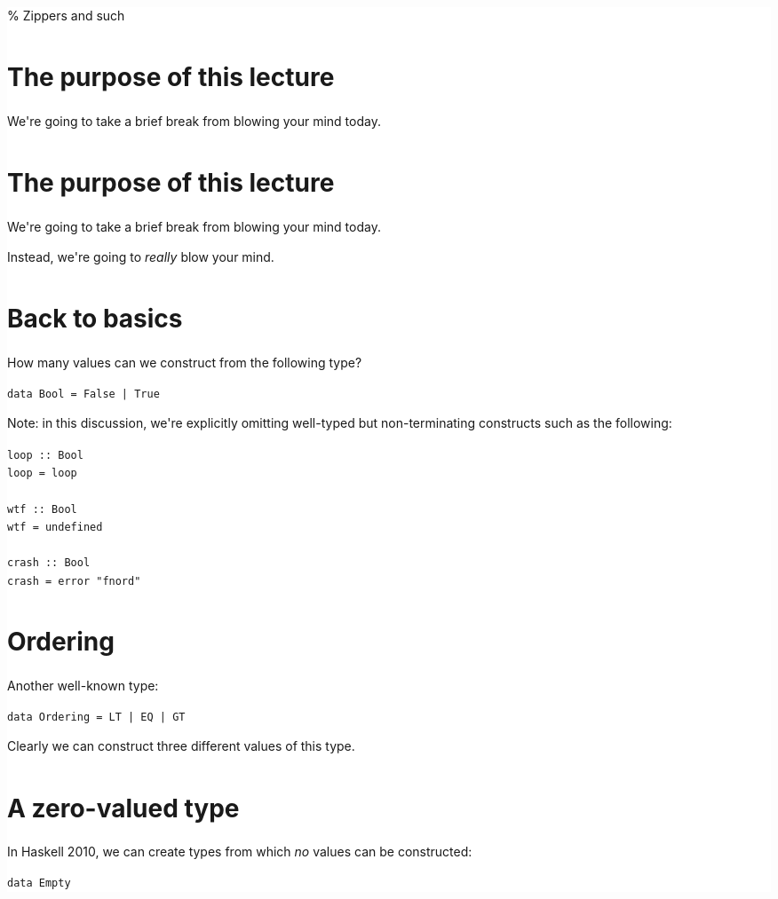 % Zippers and such

# The purpose of this lecture

We're going to take a brief break from blowing your mind today.

# The purpose of this lecture

We're going to take a brief break from blowing your mind today.

Instead, we're going to *really* blow your mind.

# Back to basics

How many values can we construct from the following type?

~~~~ {.haskell}
data Bool = False | True
~~~~

Note: in this discussion, we're explicitly omitting well-typed but
non-terminating constructs such as the following:

~~~~ {.haskell}
loop :: Bool
loop = loop

wtf :: Bool
wtf = undefined

crash :: Bool
crash = error "fnord"
~~~~


# Ordering

Another well-known type:

~~~~ {.haskell}
data Ordering = LT | EQ | GT
~~~~

Clearly we can construct three different values of this type.


# A zero-valued type

In Haskell 2010, we can create types from which *no* values can be
constructed:

~~~~ {.haskell}
data Empty
~~~~
